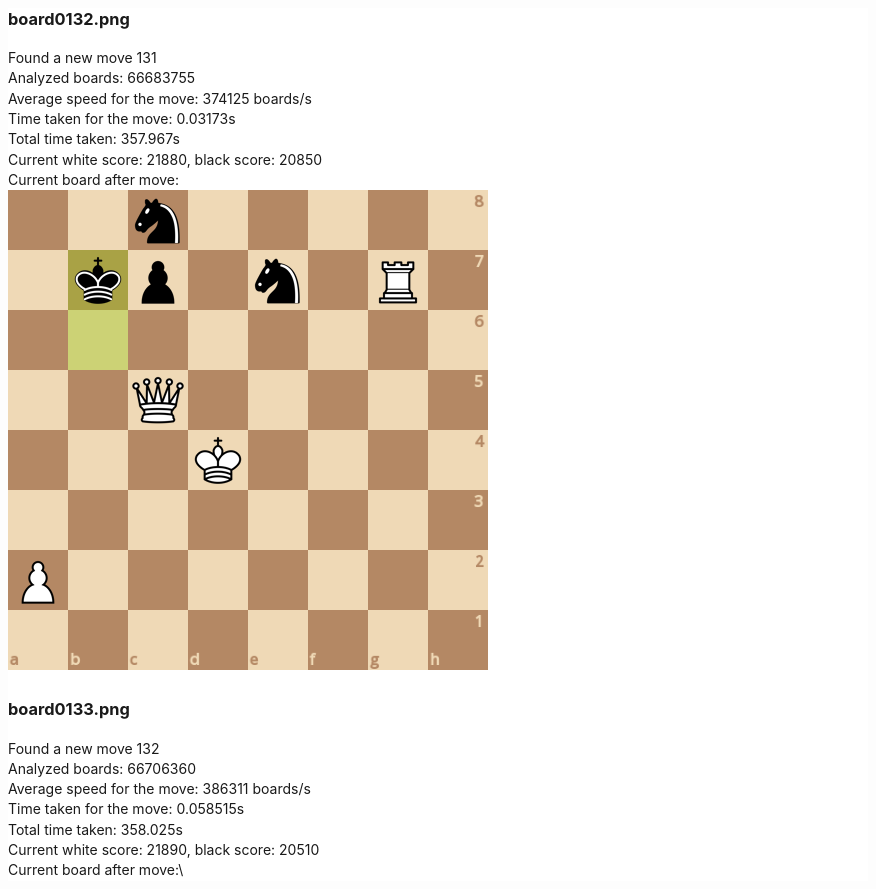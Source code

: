### board0132.png

Found a new move 131\
Analyzed boards: 66683755\
Average speed for the move: 374125 boards/s\
Time taken for the move: 0.03173s\
Total time taken: 357.967s\
Current white score: 21880, black score: 20850\
Current board after move:\
![board0132.png](images/board0132.png)

### board0133.png

Found a new move 132\
Analyzed boards: 66706360\
Average speed for the move: 386311 boards/s\
Time taken for the move: 0.058515s\
Total time taken: 358.025s\
Current white score: 21890, black score: 20510\
Current board after move:\